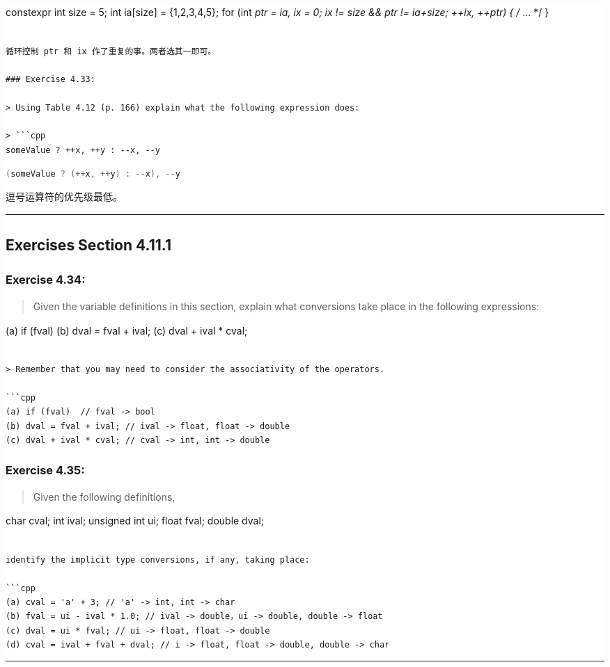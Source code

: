 > ```cpp
constexpr int size = 5;
int ia[size] = {1,2,3,4,5}; 
for (int *ptr = ia, ix = 0; ix != size && ptr != ia+size; ++ix, ++ptr) 
{ /* ... */ }
```

循环控制 ptr 和 ix 作了重复的事。两者选其一即可。

### Exercise 4.33: 

> Using Table 4.12 (p. 166) explain what the following expression does:

> ```cpp
someValue ? ++x, ++y : --x, --y
```

```cpp
(someValue ? (++x, ++y) : --x), --y
```

逗号运算符的优先级最低。

---

## Exercises Section 4.11.1

### Exercise 4.34: 

> Given the variable definitions in this section, explain what conversions take place in the following expressions:

> ```cpp
(a) if (fval)
(b) dval = fval + ival; (c) dval + ival * cval;
```

> Remember that you may need to consider the associativity of the operators. 

```cpp
(a) if (fval)  // fval -> bool
(b) dval = fval + ival; // ival -> float, float -> double
(c) dval + ival * cval; // cval -> int, int -> double
```

### Exercise 4.35: 

> Given the following definitions,

> ```cpp
char cval; 
int ival; 
unsigned int ui; 
float fval; 
double dval;
```

identify the implicit type conversions, if any, taking place:

```cpp
(a) cval = 'a' + 3; // 'a' -> int, int -> char
(b) fval = ui - ival * 1.0; // ival -> double，ui -> double, double -> float
(c) dval = ui * fval; // ui -> float, float -> double
(d) cval = ival + fval + dval; // i -> float, float -> double, double -> char
```
---
